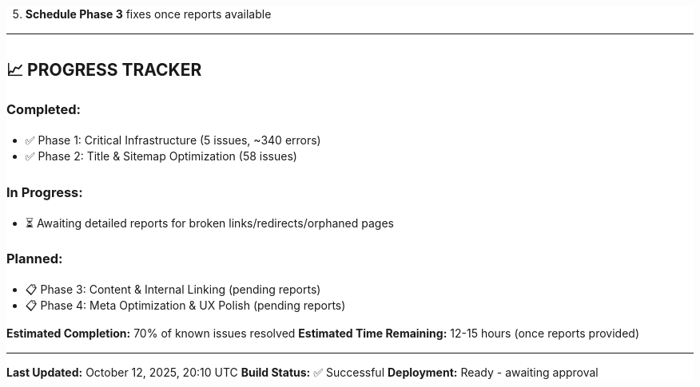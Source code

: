 5. **Schedule Phase 3** fixes once reports available

---

## 📈 PROGRESS TRACKER

### Completed:
- ✅ Phase 1: Critical Infrastructure (5 issues, ~340 errors)
- ✅ Phase 2: Title & Sitemap Optimization (58 issues)

### In Progress:
- ⏳ Awaiting detailed reports for broken links/redirects/orphaned pages

### Planned:
- 📋 Phase 3: Content & Internal Linking (pending reports)
- 📋 Phase 4: Meta Optimization & UX Polish (pending reports)

**Estimated Completion:** 70% of known issues resolved
**Estimated Time Remaining:** 12-15 hours (once reports provided)

---

**Last Updated:** October 12, 2025, 20:10 UTC
**Build Status:** ✅ Successful
**Deployment:** Ready - awaiting approval
